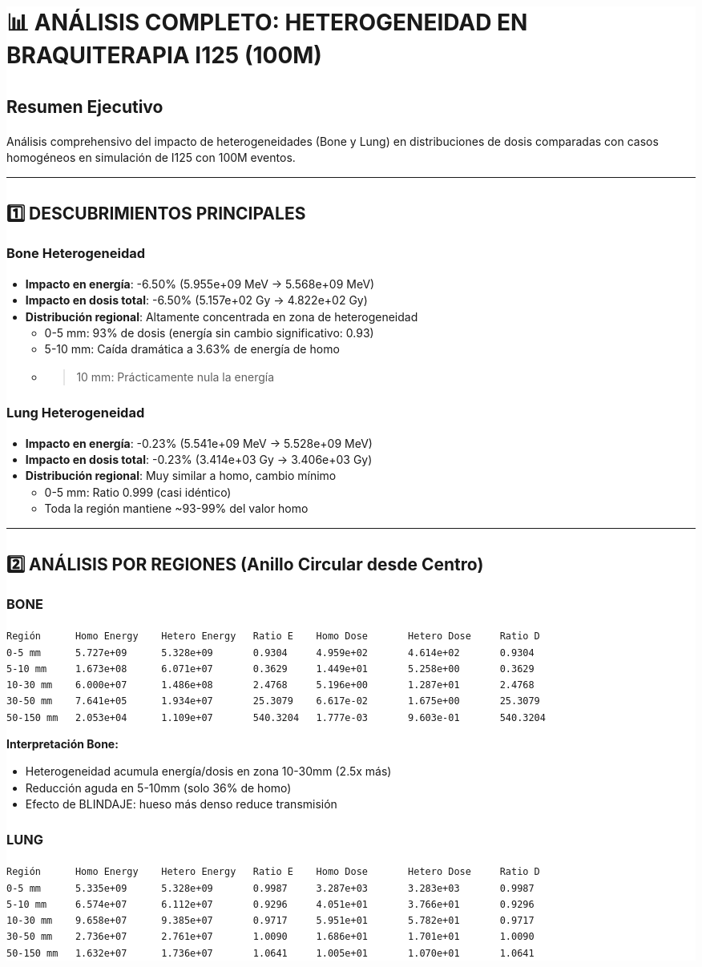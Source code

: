 # 📊 ANÁLISIS COMPLETO: HETEROGENEIDAD EN BRAQUITERAPIA I125 (100M)

## Resumen Ejecutivo

Análisis comprehensivo del impacto de heterogeneidades (Bone y Lung) en distribuciones de dosis comparadas con casos homogéneos en simulación de I125 con 100M eventos.

---

## 1️⃣ DESCUBRIMIENTOS PRINCIPALES

### Bone Heterogeneidad
- **Impacto en energía**: -6.50% (5.955e+09 MeV → 5.568e+09 MeV)
- **Impacto en dosis total**: -6.50% (5.157e+02 Gy → 4.822e+02 Gy)
- **Distribución regional**: Altamente concentrada en zona de heterogeneidad
  - 0-5 mm: 93% de dosis (energía sin cambio significativo: 0.93)
  - 5-10 mm: Caída dramática a 3.63% de energía de homo
  - >10 mm: Prácticamente nula la energía

### Lung Heterogeneidad
- **Impacto en energía**: -0.23% (5.541e+09 MeV → 5.528e+09 MeV)
- **Impacto en dosis total**: -0.23% (3.414e+03 Gy → 3.406e+03 Gy)
- **Distribución regional**: Muy similar a homo, cambio mínimo
  - 0-5 mm: Ratio 0.999 (casi idéntico)
  - Toda la región mantiene ~93-99% del valor homo

---

## 2️⃣ ANÁLISIS POR REGIONES (Anillo Circular desde Centro)

### BONE
```
Región      Homo Energy    Hetero Energy   Ratio E    Homo Dose       Hetero Dose     Ratio D
0-5 mm      5.727e+09      5.328e+09       0.9304     4.959e+02       4.614e+02       0.9304
5-10 mm     1.673e+08      6.071e+07       0.3629     1.449e+01       5.258e+00       0.3629
10-30 mm    6.000e+07      1.486e+08       2.4768     5.196e+00       1.287e+01       2.4768
30-50 mm    7.641e+05      1.934e+07       25.3079    6.617e-02       1.675e+00       25.3079
50-150 mm   2.053e+04      1.109e+07       540.3204   1.777e-03       9.603e-01       540.3204
```

**Interpretación Bone:**
- Heterogeneidad acumula energía/dosis en zona 10-30mm (2.5x más)
- Reducción aguda en 5-10mm (solo 36% de homo)
- Efecto de BLINDAJE: hueso más denso reduce transmisión

### LUNG  
```
Región      Homo Energy    Hetero Energy   Ratio E    Homo Dose       Hetero Dose     Ratio D
0-5 mm      5.335e+09      5.328e+09       0.9987     3.287e+03       3.283e+03       0.9987
5-10 mm     6.574e+07      6.112e+07       0.9296     4.051e+01       3.766e+01       0.9296
10-30 mm    9.658e+07      9.385e+07       0.9717     5.951e+01       5.782e+01       0.9717
30-50 mm    2.736e+07      2.761e+07       1.0090     1.686e+01       1.701e+01       1.0090
50-150 mm   1.632e+07      1.736e+07       1.0641     1.005e+01       1.070e+01       1.0641
```
